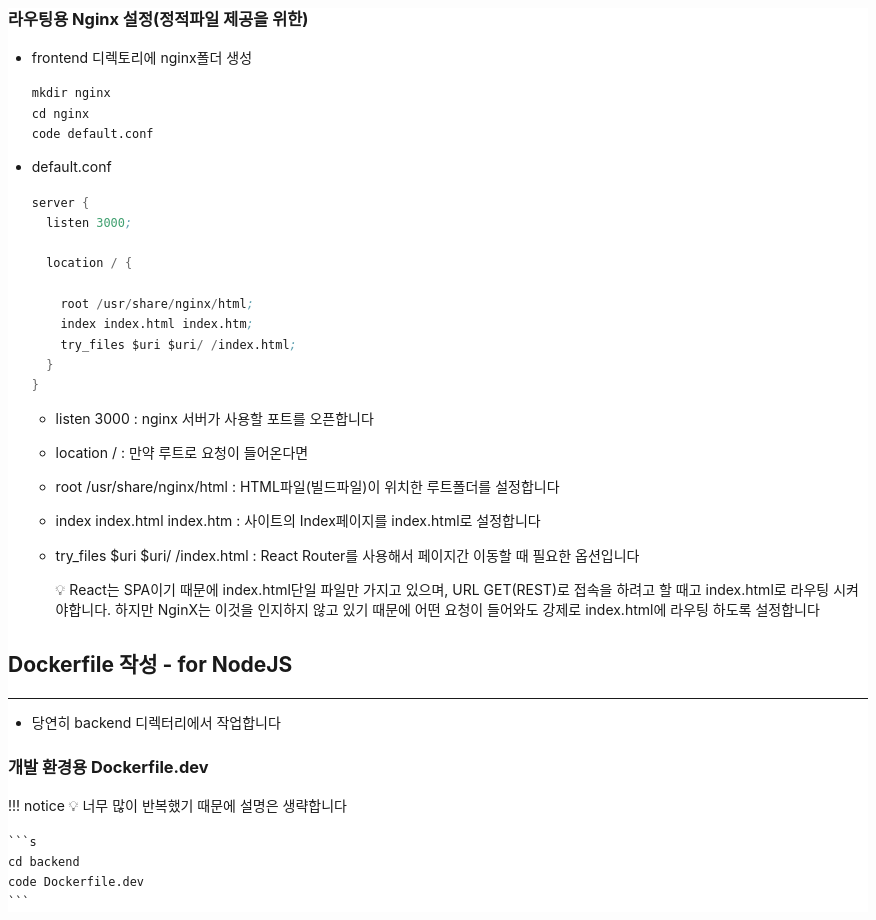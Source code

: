 ### 라우팅용 Nginx 설정(정적파일 제공을 위한)

- frontend 디렉토리에 nginx폴더 생성

    ```s
    mkdir nginx
    cd nginx
    code default.conf
    ```

- default.conf
    
    ```s
    server {
      listen 3000;
      
      location / {
        
        root /usr/share/nginx/html;
        index index.html index.htm;
        try_files $uri $uri/ /index.html;
      }
    }
    ```
    
    - listen 3000 : nginx 서버가 사용할 포트를 오픈합니다
    - location / : 만약 루트로 요청이 들어온다면
    - root /usr/share/nginx/html : HTML파일(빌드파일)이 위치한 루트폴더를 설정합니다
    - index index.html index.htm : 사이트의 Index페이지를 index.html로 설정합니다
    - try_files $uri $uri/ /index.html
     : React Router를 사용해서 페이지간 이동할 때 필요한 옵션입니다
        
        <aside>
        💡 React는 SPA이기 때문에 index.html단일 파일만 가지고 있으며, URL GET(REST)로 접속을 하려고 할 때고 index.html로 라우팅 시켜야합니다.
        하지만 NginX는 이것을 인지하지 않고 있기 때문에 어떤 요청이 들어와도 강제로 index.html에 라우팅 하도록 설정합니다
        
        </aside>
        

## Dockerfile 작성 - for NodeJS

---

- 당연히 backend 디렉터리에서 작업합니다

### 개발 환경용 Dockerfile.dev

!!! notice
    💡 너무 많이 반복했기 때문에 설명은 생략합니다




    ```s
    cd backend
    code Dockerfile.dev
    ```
